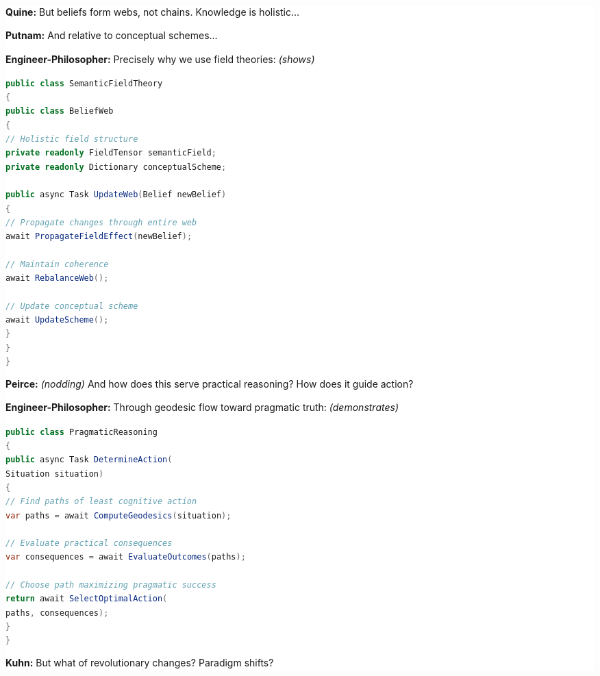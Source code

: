 **Quine:** But beliefs form webs, not chains. Knowledge is holistic…

**Putnam:** And relative to conceptual schemes…

**Engineer-Philosopher:** Precisely why we use field theories: *(shows)*

```csharp
public class SemanticFieldTheory
{
public class BeliefWeb
{
// Holistic field structure
private readonly FieldTensor semanticField;
private readonly Dictionary conceptualScheme; 

public async Task UpdateWeb(Belief newBelief)
{
// Propagate changes through entire web
await PropagateFieldEffect(newBelief);

// Maintain coherence
await RebalanceWeb();

// Update conceptual scheme
await UpdateScheme();
}
}
}
```

**Peirce:** *(nodding)* And how does this serve practical reasoning? How does it guide action?

**Engineer-Philosopher:** Through geodesic flow toward pragmatic truth: *(demonstrates)*

```csharp
public class PragmaticReasoning
{
public async Task DetermineAction( 
Situation situation)
{
// Find paths of least cognitive action
var paths = await ComputeGeodesics(situation);

// Evaluate practical consequences
var consequences = await EvaluateOutcomes(paths);

// Choose path maximizing pragmatic success
return await SelectOptimalAction(
paths, consequences);
}
}
```

**Kuhn:** But what of revolutionary changes? Paradigm shifts?
